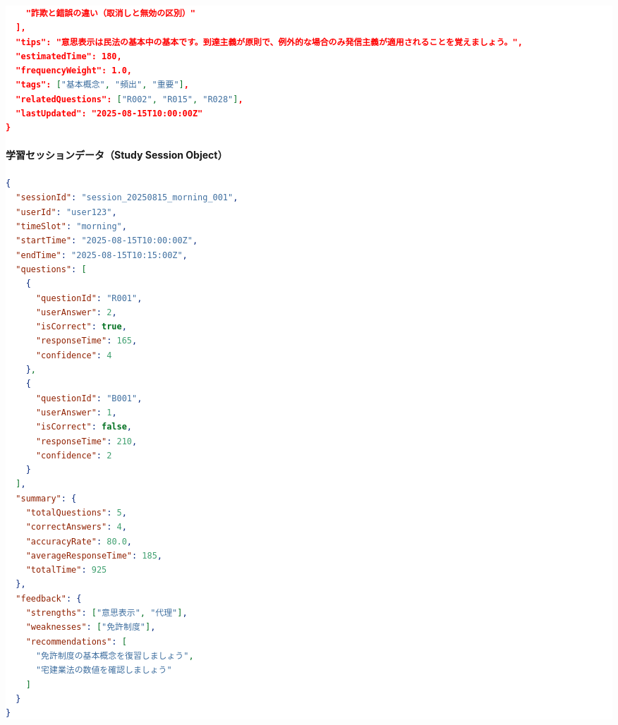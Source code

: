 ```json
    "詐欺と錯誤の違い（取消しと無効の区別）"
  ],
  "tips": "意思表示は民法の基本中の基本です。到達主義が原則で、例外的な場合のみ発信主義が適用されることを覚えましょう。",
  "estimatedTime": 180,
  "frequencyWeight": 1.0,
  "tags": ["基本概念", "頻出", "重要"],
  "relatedQuestions": ["R002", "R015", "R028"],
  "lastUpdated": "2025-08-15T10:00:00Z"
}
```

#### 学習セッションデータ（Study Session Object）

```json
{
  "sessionId": "session_20250815_morning_001",
  "userId": "user123",
  "timeSlot": "morning",
  "startTime": "2025-08-15T10:00:00Z",
  "endTime": "2025-08-15T10:15:00Z",
  "questions": [
    {
      "questionId": "R001",
      "userAnswer": 2,
      "isCorrect": true,
      "responseTime": 165,
      "confidence": 4
    },
    {
      "questionId": "B001",
      "userAnswer": 1,
      "isCorrect": false,
      "responseTime": 210,
      "confidence": 2
    }
  ],
  "summary": {
    "totalQuestions": 5,
    "correctAnswers": 4,
    "accuracyRate": 80.0,
    "averageResponseTime": 185,
    "totalTime": 925
  },
  "feedback": {
    "strengths": ["意思表示", "代理"],
    "weaknesses": ["免許制度"],
    "recommendations": [
      "免許制度の基本概念を復習しましょう",
      "宅建業法の数値を確認しましょう"
    ]
  }
}
```
